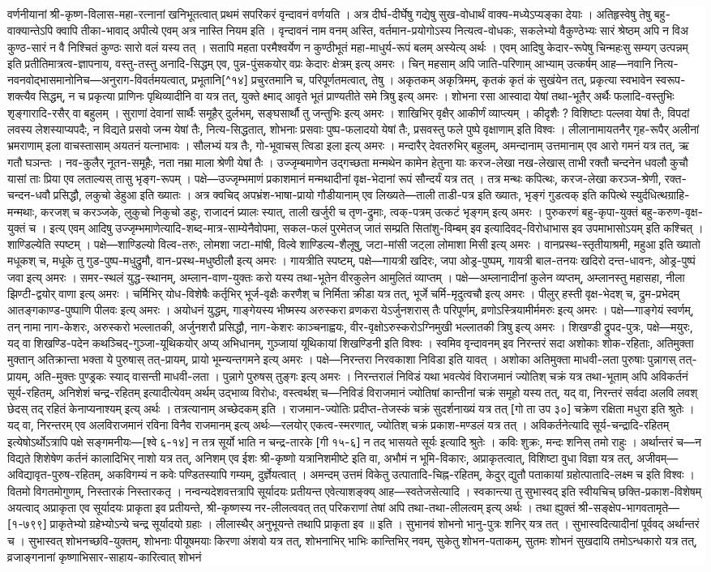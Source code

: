 वर्णनीयानां श्री-कृष्ण-विलास-महा-रत्नानां खनिभूतत्वात् प्रथमं सपरिकरं वृन्दावनं वर्णयति । अत्र दीर्घ-दीर्घेषु गद्येषु सुख-वोधार्थं वाक्य-मध्येऽप्यङ्का देयाः । अतिहृस्वेषु तेषु बहु-वाक्यान्तेऽपि क्वापि तीका-भावाद् अपीत्ये एवम् अत्र नास्ति नियम इति । वृन्दावनं नाम वनम् अस्ति, वर्तमान-प्रयोगोऽस्य नित्यत्व-वोधकः, सकलेभ्यो वैकुण्ठेभ्यः सारं श्रेष्ठम् अपि न विअ कुण्ठ-सारं न वै निश्चितं कुण्ठः सारो वलं यस्य तत् । सतापि महता परमैश्वर्येण न कुण्ठीभूतं महा-माधुर्य-रूपं बलम् अस्येत्य् अर्थः । एवम् आदिषु केदार-रूपेषु चिन्महःसु सम्यग् उत्पन्नम् इति प्रतीतिमात्रत्व-ज्ञापनाय, वस्तु-तस्तु अनादि-सिद्धम् एव, पुन्न-पुंसकयोर् वप्रः केदारः क्षेत्रम् इत्य् अमरः । चिन् महसाम् अपि जाति-परिणाम् आभ्याम् उत्कर्षम् आह—नवानि नित्य-नवनवोद्भासमानोनिच—अनुराग-विवर्तमयत्वात्, प्रभूतानि[^१४] प्रचुरतमानि च, परिपूर्णतमत्वात्, तेषु । अकृतकम् अकृत्रिमम्, कृतकं कृतं कं सुखंयेन तत्, प्रकृत्या स्वभावेन स्वरूप-शक्त्यैव सिद्धम्, न च प्रकृत्या प्राणिनः पृथिव्यादीनि वा यत्र तत्, युक्ते क्ष्माद् आवृते भूतं प्राण्यतीते समे त्रिषु इत्य् अमरः । शोभना रसा आस्वादा येषां तथा-भूतैर् अर्थैः फलादि-वस्तुभिः शृङ्गारादि-रसैर् वा बहुलम् । सुराणां देवानां सार्थैः समूहैर् दुर्लभम्, सङ्घसार्थौ तु जन्तुभिः इत्य् अमरः । शाखिभिर् वृक्षैर् आकीर्णं व्याप्त्यम् । कीदृशैः ? विशिष्टाः पल्लवा येषां तैः, विपदां लवस्य लेशस्याप्यपदैः, न विद्यते प्रसवो जन्म येषां तैः, नित्य-सिद्धतात्, शोभनाः प्रसवाः पुष्प-फलादयो येषां तैः, प्रसवस्तु फले पुष्पे वृक्षाणाम् इति विश्वः । लीलानामायतनैर् गृह-रूपैर् अलीनां भ्रमराणाम् इला वाचस्तासाम् अयतनं यत्नाभावः । सौलभ्यं यत्र तैः, गो-भूवाचस् त्विडा इला इत्य् अमरः । मन्दारैर् देवतरुभिर् बहुलम्, अमन्दानाम् उत्तमानाम् एव आरो गमनं यत्र तत्, ऋ गतौ घञन्तः । नव-कुलैर् नूतन-समूहैः, नता नम्रा माला श्रेणी येषां तैः । उज्जृम्बमाणेन उद्गच्छता मन्मथेन कामेन हेतुना याः करज-लेखा नख-लेखास् ताभी रक्तौ चन्दनेन धवलौ कुचौ यासां ताः प्रिया एव लताल्यस् तासु भृङ्ग-रूपम् । पक्षे—उज्जृम्भमाणं प्रकाशमानं मन्मथादीनां वृक्ष-भेदानां रूपं सौन्दर्यं यत्र तत् । तत्र मन्थः कपित्थः, करज-लेखा करञ्ज-श्रेणी, रक्त-चन्दन-धवौ प्रसिद्धौ, लकुचो डेहुआ इति ख्यातः । अत्र क्वचिद् अपभ्रंश-भाषा-प्रायो गौडीयानाम् एव लिख्यते—ताली ताडी-पत्र इति ख्यातः, भृङ्गं गुडत्वक् इति कपित्थे स्युर्दधित्थग्राहि-मन्मथाः, करजश् च करञ्जके, लुकुचो निकुचो डहुः, राजादनं प्र्यालः स्यात्, ताली खर्जुरी च तृण-द्रुमाः, त्वक्-पत्रम् उत्कटं भृङ्गम् इत्य् अमरः । पुरुकरणं बहु-कृपा-युक्तं बहु-करुण-वृक्ष-युक्तं च । इत्य् एवम् आदिषु उज्जृम्भमाणेत्यादि-शब्द-मात्र-साम्येनैवोपमा, सकल-फलं पुरमेतज् जातं सम्प्रति सितांशु-विम्बम् इव इत्यादिवद्-विरोधाभास इव उपमाभासोऽयम् इति कश्चित् । शाण्डिल्येति स्पष्टम् । पक्षे—शाण्डिल्यो विल्व-तरुः, लोमशा जटा-मांषी, विल्वे शाण्डिल्य-शैलूषु, जटा-मांसी जट्ला लोमाशा मिसी इत्य् अमरः । वानप्रस्थ-स्तृतीयाश्रमी, महुआ इति ख्यातो मधूकश् च, मधूके तु गुड-पुष्प-मधुद्रुमौ, वान-प्रस्थ-मधुष्ठीलौ इत्य् अमरः । गायत्रीति स्पष्टम्, पक्षे—गायत्री खदिरः, जपा ओड्र-पुष्पम्, गायत्री बाल-तनयः खदिरो दन्त-धावनः, ओड्र-पुष्पं जवा इत्य् अमरः । समर-स्थलं युद्ध-स्थानम्, अम्लान-वाण-युक्तः करो यस्य तथा-भूतेन वीरकुलेन आमुलितं व्याप्तम् । पक्षे—अम्लानादीनां कुलेन व्यप्तम्, अम्लानस्तु महासहा, नीला झिण्टी-द्वयोर् वाणा इत्य् अमरः । चर्मिभिर् योध-विशेषैः कर्तृभिर् भूर्ज-वृक्षैः करणैश् च निर्मिता क्रीडा यत्र तत्, भूर्जे चर्मि-मृदुत्वचौ इत्य् अमरः । पीलुर् हस्ती वृक्ष-भेदश् च, द्रुम-प्रभेदम् आतङ्गकाण्ड-पुष्पाणि पीलवः इत्य् अमरः । अयोधनं युद्धम्, गाङ्गेयस्य भीष्मस्य अरुस्करा व्रणकरा येऽर्जुनशरास् तैः परिपूर्णम्, व्रणोऽस्त्रियामीर्ममरुः इत्य् अमरः । पक्षे—गाङ्गेयं स्वर्णम्, तन् नामा नाग-केशरः, अरुस्करो भल्लातकी, अर्जुनशरौ प्रसिद्धौ, नाग-केशरः काञ्चनाह्वयः, वीर-वृक्षोऽरुस्करोऽग्निमुखी भल्लातकी त्रिषु इत्य् अमरः । शिखण्डी द्रुपद-पुत्रः, पक्षे—मयुरः, यद् वा शिखण्डि-पदेन कथञ्चिद्-गुञ्जा-यूथिकयोर् अप्य् अभिधानम्, गुञ्जायां यूथिकायां शिखण्डिनी इति विश्वः । स्वमिव वृन्दावनम् इव निरन्तरं सदा अशोकाः शोक-रहिताः, अतिमुक्ता मुक्तान् अतिक्रान्ता भक्ता ये पुरुषास् तत्-प्रायम्, प्रायो भूम्न्यन्तगमने इत्य् अमरः । पक्षे—निरन्तरा निरवकाशा निविडा इति यावत् । अशोका अतिमुक्ता माधवी-लता पुरुषाः पुन्नागस् तत्-प्रायम्, अति-मुक्तः पुण्ड्रकः स्याद् वासन्ती माधवी-लता । पुन्नागे पुरुषस् तुङ्गः इत्य् अमरः । निरन्तरालं निविडं यथा भवत्येवं विराजमानं ज्योतिश् चक्रं यत्र तथा-भूताम् अपि अविकर्तनं सूर्य-रहितम्, अनिशेशं चन्द्र-रहितम् इत्यादीत्येवम् अर्थम् उद्भाव्य विरोधः, वस्त्वर्थश् च—निविडं विराजमानं ज्योतिषां कान्तीनां चक्रं समूहो यस्य तत्, यद् वा, निरन्तरं सर्वदा अलवि लवश् छेदस् तद् रहितं केनाप्यनाश्यम् इत्य् अर्थः । तत्रत्यानाम् अच्छेदकम् इति । राजमान-ज्योतिः प्रदीप्त-तेजस्कं चक्रं सुदर्शनाख्यं यत्र तत् [गो ता उप ३०] चक्रेण रक्षिता मधुरा इति श्रुतेः । यद् वा, निरन्तरम् एव अलविराजमानं रविना विनैव राजमानम् इत्य् अर्थः—रलयोर् एकत्व-स्मरणात्, ज्योतिश् चक्रं प्रकाश-मण्डलं यत्र तत् । अविकर्तनेत्यादि सूर्य-चन्द्रादि-रहितम् इत्येषोऽर्थोऽत्रापि पक्षे सङ्गमनीयः—[श्वे ६-१४] न तत्र सूर्यो भाति न चन्द्र-तारके [गी १५-६] न तद् भासयते सूर्यः इत्यादि श्रुतेः । कविः शुक्रः, मन्दः शनिस् तमो राहुः । अर्थान्तरं च—न विद्यते शिशेषेण कर्तनं कालादिभिर् नाशो यत्र तत्, अनिशम् एव ईशः श्री-कृष्णो यत्रानिशमीष्टे इति वा, अभौमं न भूमि-विकारः, अप्राकृतत्वात्, विशिष्टा वुधा विज्ञा यत्र तत्, अजीवम्—अविद्यावृत-पुरुष-रहितम्, अकविगम्यं न कवेः पण्डितस्यापि गम्यम्, दुर्ज्ञेयत्वात् । अमन्दम् उत्तमं विकेतु उत्पातादि-चिह्न-रहितम्, केदुर् द्युतौ पताकायां ग्रहोत्पातादि-लक्ष्म च इति विश्वः । वितमो विगतमोगुणम्, निस्तारकं निस्तारकतृ । नन्वन्यदेशवत्तत्रापि सूर्यादयः प्रतीयन्त एवेत्याशङ्क्य् आह—स्वतेजसेत्यादि । स्वकान्त्या तु सुभास्वद् इति स्वीयचिच् छक्ति-प्रकाश-विशेषम् अयत्वाद् अप्राकृता एव सूर्यादयः प्राकृता इव प्रतीयन्ते, श्री-कृष्णस्य नर-लीलत्ववत् तत् परिकराणां तेषां अपि तथा-तथा-लीलत्वम् इत्य् अर्थः । तथा ह्युक्तं श्री-सङ्क्षेप-भागवतामृते—[१-७९९] प्राकृतेभ्यो ग्रहेभ्योऽन्ये चन्द्र सूर्यादयो ग्रहाः । लीलास्थैर् अनुभूयन्ते तथापि प्राकृता इव ॥ इति । सुभानवं शोभनो भानु-पुत्रः शनिर् यत्र तत् । सुभास्वदित्यादीनां पूर्ववद् अर्थान्तरं च । सुभास्वत् शोभनच्छवि-युक्तम्, शोभनाः पीयूषमयाः किरणा अंशवो यत्र तत्, शोभनाभिर् भाभिः कान्तिभिर् नवम्, सुकेतु शोभन-पताकम्, सुतमः शोभनं सुखदायि तमोऽन्धकारो यत्र तत्, व्रजाङ्गनानां कृष्णाभिसार-साहाय-कारित्वात् शोभनं